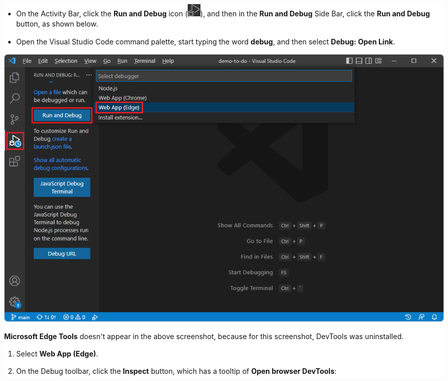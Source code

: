    *  On the Activity Bar, click the **Run and Debug** icon (![Run and Debug icon](./debugging-a-webpage-images/run-and-debug-icon.png)), and then in the **Run and Debug** Side Bar, click the **Run and Debug** button, as shown below.

   *  Open the Visual Studio Code command palette, start typing the word **debug**, and then select **Debug: Open Link**.
    
   ![Start Microsoft Edge DevTools from the JavaScript debugger](./debugging-a-webpage-images/start-session.png)

   **Microsoft Edge Tools** doesn't appear in the above screenshot, because for this screenshot, DevTools was uninstalled.

1. Select **Web App (Edge)**.

1. On the Debug toolbar, click the **Inspect** button, which has a tooltip of **Open browser DevTools**:
